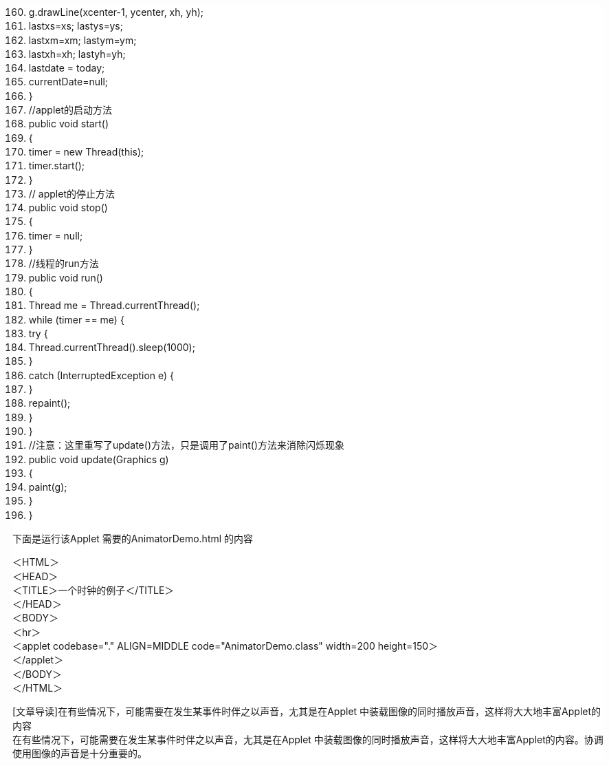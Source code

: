   160. g.drawLine(xcenter-1, ycenter, xh, yh); 
  161. lastxs=xs; lastys=ys; 
  162. lastxm=xm; lastym=ym; 
  163. lastxh=xh; lastyh=yh; 
  164. lastdate = today; 
  165. currentDate=null; 
  166. } 
  167. //applet的启动方法 
  168. public void start() 
  169. { 
  170. timer = new Thread(this); 
  171. timer.start(); 
  172. } 
  173. // applet的停止方法 
  174. public void stop() 
  175. { 
  176. timer = null; 
  177. } 
  178. //线程的run方法 
  179. public void run() 
  180. { 
  181. Thread me = Thread.currentThread(); 
  182. while (timer == me) { 
  183. try { 
  184. Thread.currentThread().sleep(1000); 
  185. } 
  186. catch (InterruptedException e) { 
  187. } 
  188. repaint(); 
  189. } 
  190. } 
  191. //注意：这里重写了update()方法，只是调用了paint()方法来消除闪烁现象 
  192. public void update(Graphics g) 
  193. { 
  194. paint(g); 
  195. } 
  196. }   
   
 下面是运行该Applet 需要的AnimatorDemo.html 的内容  
  
 ＜HTML＞  
 ＜HEAD＞  
 ＜TITLE＞一个时钟的例子＜/TITLE＞  
 ＜/HEAD＞  
 ＜BODY＞  
 ＜hr＞  
 ＜applet codebase="." ALIGN=MIDDLE code="AnimatorDemo.class" width=200 height=150＞  
 ＜/applet＞  
 ＜/BODY＞  
 ＜/HTML＞  
  
 [文章导读]在有些情况下，可能需要在发生某事件时伴之以声音，尢其是在Applet 中装载图像的同时播放声音，这样将大大地丰富Applet的内容  
 在有些情况下，可能需要在发生某事件时伴之以声音，尢其是在Applet 中装载图像的同时播放声音，这样将大大地丰富Applet的内容。协调使用图像的声音是十分重要的。  
  